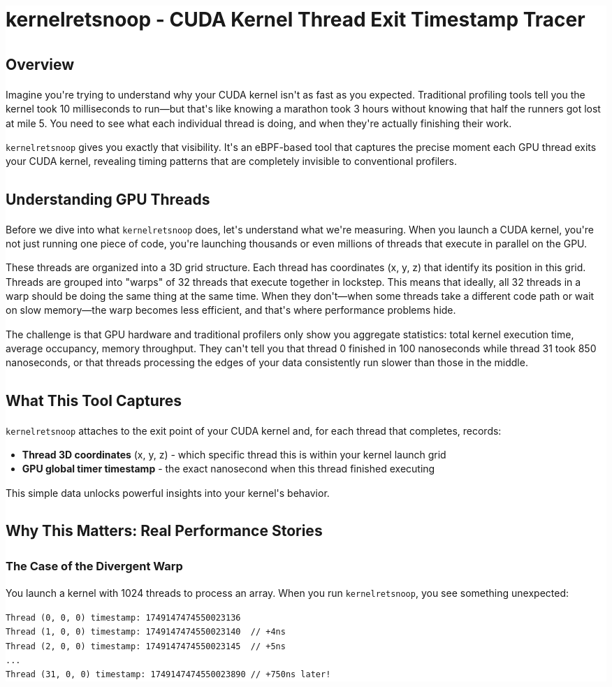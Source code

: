 # kernelretsnoop - CUDA Kernel Thread Exit Timestamp Tracer

## Overview

Imagine you're trying to understand why your CUDA kernel isn't as fast as you expected. Traditional profiling tools tell you the kernel took 10 milliseconds to run—but that's like knowing a marathon took 3 hours without knowing that half the runners got lost at mile 5. You need to see what each individual thread is doing, and when they're actually finishing their work.

`kernelretsnoop` gives you exactly that visibility. It's an eBPF-based tool that captures the precise moment each GPU thread exits your CUDA kernel, revealing timing patterns that are completely invisible to conventional profilers.

## Understanding GPU Threads

Before we dive into what `kernelretsnoop` does, let's understand what we're measuring. When you launch a CUDA kernel, you're not just running one piece of code, you're launching thousands or even millions of threads that execute in parallel on the GPU.

These threads are organized into a 3D grid structure. Each thread has coordinates (x, y, z) that identify its position in this grid. Threads are grouped into "warps" of 32 threads that execute together in lockstep. This means that ideally, all 32 threads in a warp should be doing the same thing at the same time. When they don't—when some threads take a different code path or wait on slow memory—the warp becomes less efficient, and that's where performance problems hide.

The challenge is that GPU hardware and traditional profilers only show you aggregate statistics: total kernel execution time, average occupancy, memory throughput. They can't tell you that thread 0 finished in 100 nanoseconds while thread 31 took 850 nanoseconds, or that threads processing the edges of your data consistently run slower than those in the middle.

## What This Tool Captures

`kernelretsnoop` attaches to the exit point of your CUDA kernel and, for each thread that completes, records:
- **Thread 3D coordinates** (x, y, z) - which specific thread this is within your kernel launch grid
- **GPU global timer timestamp** - the exact nanosecond when this thread finished executing

This simple data unlocks powerful insights into your kernel's behavior.

## Why This Matters: Real Performance Stories

### The Case of the Divergent Warp

You launch a kernel with 1024 threads to process an array. When you run `kernelretsnoop`, you see something unexpected:

```
Thread (0, 0, 0) timestamp: 1749147474550023136
Thread (1, 0, 0) timestamp: 1749147474550023140  // +4ns
Thread (2, 0, 0) timestamp: 1749147474550023145  // +5ns
...
Thread (31, 0, 0) timestamp: 1749147474550023890 // +750ns later!
```

